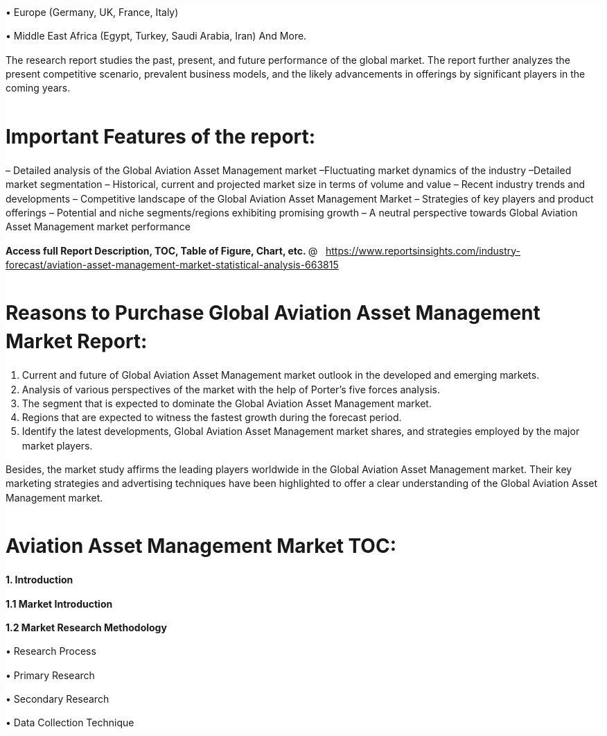 • Europe (Germany, UK, France, Italy)

• Middle East Africa (Egypt, Turkey, Saudi Arabia, Iran) And More.

The research report studies the past, present, and future performance of the global market. The report further analyzes the present competitive scenario, prevalent business models, and the likely advancements in offerings by significant players in the coming years.

# <strong>Important Features of the report:</strong>
– Detailed analysis of the Global Aviation Asset Management market
–Fluctuating market dynamics of the industry
–Detailed market segmentation
– Historical, current and projected market size in terms of volume and value
– Recent industry trends and developments
– Competitive landscape of the Global Aviation Asset Management Market
– Strategies of key players and product offerings
– Potential and niche segments/regions exhibiting promising growth
– A neutral perspective towards Global Aviation Asset Management market performance

<strong>Access full Report Description, TOC, Table of Figure, Chart, etc. </strong>@   <a href=https://www.reportsinsights.com/industry-forecast/aviation-asset-management-market-statistical-analysis-663815 style=color:#0000ff;>https://www.reportsinsights.com/industry-forecast/aviation-asset-management-market-statistical-analysis-663815</a>

# <strong>Reasons to Purchase Global Aviation Asset Management Market Report:</strong>
1. Current and future of Global Aviation Asset Management market outlook in the developed and emerging markets.
2. Analysis of various perspectives of the market with the help of Porter’s five forces analysis.
3. The segment that is expected to dominate the Global Aviation Asset Management market.
4. Regions that are expected to witness the fastest growth during the forecast period.
5. Identify the latest developments, Global Aviation Asset Management market shares, and strategies employed by the major market players.

Besides, the market study affirms the leading players worldwide in the Global Aviation Asset Management market. Their key marketing strategies and advertising techniques have been highlighted to offer a clear understanding of the Global Aviation Asset Management market.

# <strong>Aviation Asset Management Market TOC:</strong>

<strong>1. Introduction</strong>

<strong>1.1 Market Introduction</strong>

<strong>1.2 Market Research Methodology</strong>

• Research Process

• Primary Research

• Secondary Research

• Data Collection Technique
